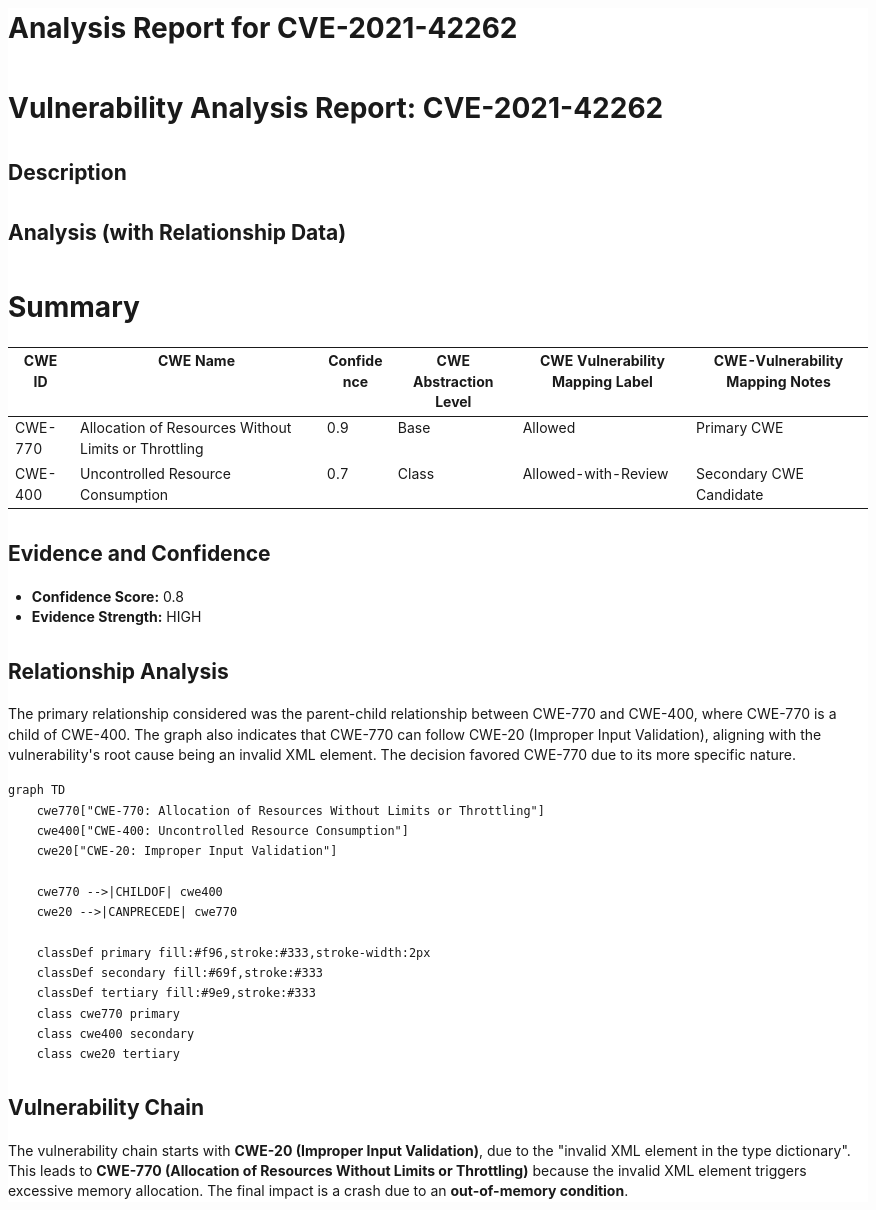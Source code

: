 # Analysis Report for CVE-2021-42262

# Vulnerability Analysis Report: CVE-2021-42262

## Description



## Analysis (with Relationship Data)

# Summary
| CWE ID  | CWE Name | Confidence | CWE Abstraction Level | CWE Vulnerability Mapping Label | CWE-Vulnerability Mapping Notes |
|-----------------|----------------------------------------------------|----------------|-------------------------|------------------------------------|------------------------------------|
| CWE-770 | Allocation of Resources Without Limits or Throttling | 0.9 | Base | Allowed | Primary CWE |
| CWE-400 | Uncontrolled Resource Consumption | 0.7 | Class | Allowed-with-Review | Secondary CWE Candidate |

## Evidence and Confidence

*   **Confidence Score:** 0.8
*   **Evidence Strength:** HIGH

## Relationship Analysis
The primary relationship considered was the parent-child relationship between CWE-770 and CWE-400, where CWE-770 is a child of CWE-400. The graph also indicates that CWE-770 can follow CWE-20 (Improper Input Validation), aligning with the vulnerability's root cause being an invalid XML element. The decision favored CWE-770 due to its more specific nature.

```mermaid
graph TD
    cwe770["CWE-770: Allocation of Resources Without Limits or Throttling"]
    cwe400["CWE-400: Uncontrolled Resource Consumption"]
    cwe20["CWE-20: Improper Input Validation"]
    
    cwe770 -->|CHILDOF| cwe400
    cwe20 -->|CANPRECEDE| cwe770
    
    classDef primary fill:#f96,stroke:#333,stroke-width:2px
    classDef secondary fill:#69f,stroke:#333
    classDef tertiary fill:#9e9,stroke:#333
    class cwe770 primary
    class cwe400 secondary
    class cwe20 tertiary
```

## Vulnerability Chain
The vulnerability chain starts with **CWE-20 (Improper Input Validation)**, due to the "invalid XML element in the type dictionary". This leads to **CWE-770 (Allocation of Resources Without Limits or Throttling)** because the invalid XML element triggers excessive memory allocation. The final impact is a crash due to an **out-of-memory condition**.
